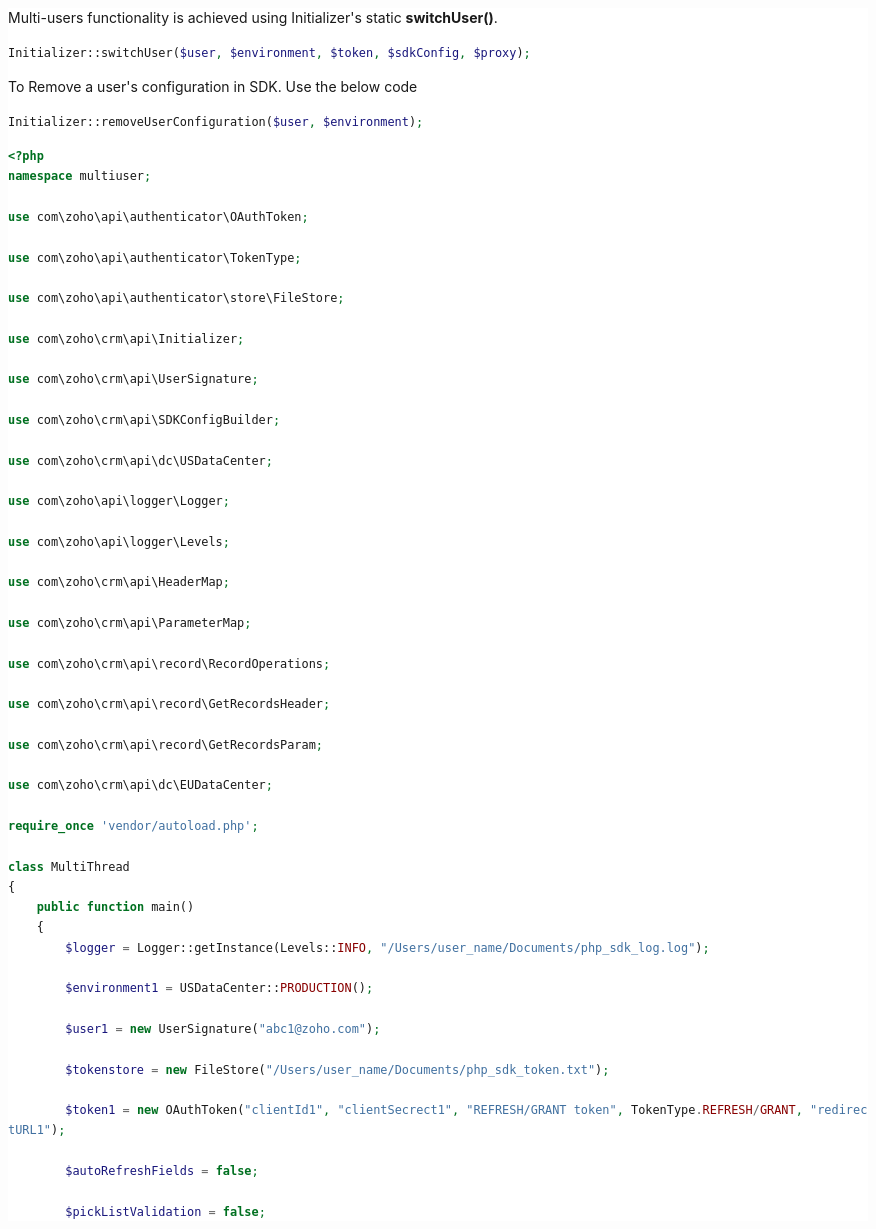 Multi-users functionality is achieved using Initializer's static **switchUser()**.

```php
Initializer::switchUser($user, $environment, $token, $sdkConfig, $proxy);
```

To Remove a user's configuration in SDK. Use the below code

```php
Initializer::removeUserConfiguration($user, $environment);
```

```php
<?php
namespace multiuser;

use com\zoho\api\authenticator\OAuthToken;

use com\zoho\api\authenticator\TokenType;

use com\zoho\api\authenticator\store\FileStore;

use com\zoho\crm\api\Initializer;

use com\zoho\crm\api\UserSignature;

use com\zoho\crm\api\SDKConfigBuilder;

use com\zoho\crm\api\dc\USDataCenter;

use com\zoho\api\logger\Logger;

use com\zoho\api\logger\Levels;

use com\zoho\crm\api\HeaderMap;

use com\zoho\crm\api\ParameterMap;

use com\zoho\crm\api\record\RecordOperations;

use com\zoho\crm\api\record\GetRecordsHeader;

use com\zoho\crm\api\record\GetRecordsParam;

use com\zoho\crm\api\dc\EUDataCenter;

require_once 'vendor/autoload.php';

class MultiThread
{
    public function main()
    {
        $logger = Logger::getInstance(Levels::INFO, "/Users/user_name/Documents/php_sdk_log.log");

        $environment1 = USDataCenter::PRODUCTION();

        $user1 = new UserSignature("abc1@zoho.com");

        $tokenstore = new FileStore("/Users/user_name/Documents/php_sdk_token.txt");

        $token1 = new OAuthToken("clientId1", "clientSecrect1", "REFRESH/GRANT token", TokenType.REFRESH/GRANT, "redirectURL1");

        $autoRefreshFields = false;

        $pickListValidation = false;
```